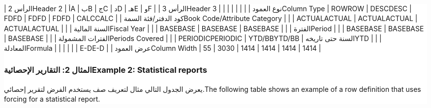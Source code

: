 | <span data-ttu-id="2cff3-174">الرأس 2</span><span class="sxs-lookup"><span data-stu-id="2cff3-174">Header 2</span></span>                     | <span data-ttu-id="2cff3-175">أ</span><span class="sxs-lookup"><span data-stu-id="2cff3-175">A</span></span>   | <span data-ttu-id="2cff3-176">ب</span><span class="sxs-lookup"><span data-stu-id="2cff3-176">B</span></span>    | <span data-ttu-id="2cff3-177">ج</span><span class="sxs-lookup"><span data-stu-id="2cff3-177">C</span></span>        | <span data-ttu-id="2cff3-178">د</span><span class="sxs-lookup"><span data-stu-id="2cff3-178">D</span></span>      | <span data-ttu-id="2cff3-179">هـ</span><span class="sxs-lookup"><span data-stu-id="2cff3-179">E</span></span>      | <span data-ttu-id="2cff3-180">و</span><span class="sxs-lookup"><span data-stu-id="2cff3-180">F</span></span>    |
| <span data-ttu-id="2cff3-181">الرأس 3</span><span class="sxs-lookup"><span data-stu-id="2cff3-181">Header 3</span></span>                     |     |      |          |        |        |      |
| <span data-ttu-id="2cff3-182">نوع العمود</span><span class="sxs-lookup"><span data-stu-id="2cff3-182">Column Type</span></span>                  | <span data-ttu-id="2cff3-183">ROW</span><span class="sxs-lookup"><span data-stu-id="2cff3-183">ROW</span></span> | <span data-ttu-id="2cff3-184">DESC</span><span class="sxs-lookup"><span data-stu-id="2cff3-184">DESC</span></span> | <span data-ttu-id="2cff3-185">FD</span><span class="sxs-lookup"><span data-stu-id="2cff3-185">FD</span></span>       | <span data-ttu-id="2cff3-186">FD</span><span class="sxs-lookup"><span data-stu-id="2cff3-186">FD</span></span>     | <span data-ttu-id="2cff3-187">FD</span><span class="sxs-lookup"><span data-stu-id="2cff3-187">FD</span></span>     | <span data-ttu-id="2cff3-188">CALC</span><span class="sxs-lookup"><span data-stu-id="2cff3-188">CALC</span></span> |
| <span data-ttu-id="2cff3-189">كود الدفتر/فئة السمة</span><span class="sxs-lookup"><span data-stu-id="2cff3-189">Book Code/Attribute Category</span></span> |     |      | <span data-ttu-id="2cff3-190">ACTUAL</span><span class="sxs-lookup"><span data-stu-id="2cff3-190">ACTUAL</span></span>   | <span data-ttu-id="2cff3-191">ACTUAL</span><span class="sxs-lookup"><span data-stu-id="2cff3-191">ACTUAL</span></span> | <span data-ttu-id="2cff3-192">ACTUAL</span><span class="sxs-lookup"><span data-stu-id="2cff3-192">ACTUAL</span></span> |      |
| <span data-ttu-id="2cff3-193">السنة المالية</span><span class="sxs-lookup"><span data-stu-id="2cff3-193">Fiscal Year</span></span>                  |     |      | <span data-ttu-id="2cff3-194">BASE</span><span class="sxs-lookup"><span data-stu-id="2cff3-194">BASE</span></span>     | <span data-ttu-id="2cff3-195">BASE</span><span class="sxs-lookup"><span data-stu-id="2cff3-195">BASE</span></span>   | <span data-ttu-id="2cff3-196">BASE</span><span class="sxs-lookup"><span data-stu-id="2cff3-196">BASE</span></span>   |      |
| <span data-ttu-id="2cff3-197">الفترة</span><span class="sxs-lookup"><span data-stu-id="2cff3-197">Period</span></span>                       |     |      | <span data-ttu-id="2cff3-198">BASE</span><span class="sxs-lookup"><span data-stu-id="2cff3-198">BASE</span></span>     | <span data-ttu-id="2cff3-199">BASE</span><span class="sxs-lookup"><span data-stu-id="2cff3-199">BASE</span></span>   | <span data-ttu-id="2cff3-200">BASE</span><span class="sxs-lookup"><span data-stu-id="2cff3-200">BASE</span></span>   |      |
| <span data-ttu-id="2cff3-201">الفترات المشمولة</span><span class="sxs-lookup"><span data-stu-id="2cff3-201">Periods Covered</span></span>              |     |      | <span data-ttu-id="2cff3-202">PERIODIC</span><span class="sxs-lookup"><span data-stu-id="2cff3-202">PERIODIC</span></span> | <span data-ttu-id="2cff3-203">YTD/BB</span><span class="sxs-lookup"><span data-stu-id="2cff3-203">YTD/BB</span></span> | <span data-ttu-id="2cff3-204">السنة حتى تاريخه</span><span class="sxs-lookup"><span data-stu-id="2cff3-204">YTD</span></span>    |      |
| <span data-ttu-id="2cff3-205">المعادلة</span><span class="sxs-lookup"><span data-stu-id="2cff3-205">Formula</span></span>                      |     |      |          |        |        | <span data-ttu-id="2cff3-206">E-D</span><span class="sxs-lookup"><span data-stu-id="2cff3-206">E-D</span></span>  |
| <span data-ttu-id="2cff3-207">عرض العمود</span><span class="sxs-lookup"><span data-stu-id="2cff3-207">Column Width</span></span>                 | <span data-ttu-id="2cff3-208">5</span><span class="sxs-lookup"><span data-stu-id="2cff3-208">5</span></span>   | <span data-ttu-id="2cff3-209">30</span><span class="sxs-lookup"><span data-stu-id="2cff3-209">30</span></span>   | <span data-ttu-id="2cff3-210">14</span><span class="sxs-lookup"><span data-stu-id="2cff3-210">14</span></span>       | <span data-ttu-id="2cff3-211">14</span><span class="sxs-lookup"><span data-stu-id="2cff3-211">14</span></span>     | <span data-ttu-id="2cff3-212">14</span><span class="sxs-lookup"><span data-stu-id="2cff3-212">14</span></span>     | <span data-ttu-id="2cff3-213">14</span><span class="sxs-lookup"><span data-stu-id="2cff3-213">14</span></span>   |

### <a name="example-2-statistical-reports"></a><span data-ttu-id="2cff3-214">المثال 2: التقارير الإحصائية</span><span class="sxs-lookup"><span data-stu-id="2cff3-214">Example 2: Statistical reports</span></span>

<span data-ttu-id="2cff3-215">يعرض الجدول التالي مثال لتعريف صف يستخدم الفرض لتقرير إحصائي.</span><span class="sxs-lookup"><span data-stu-id="2cff3-215">The following table shows an example of a row definition that uses forcing for a statistical report.</span></span>
